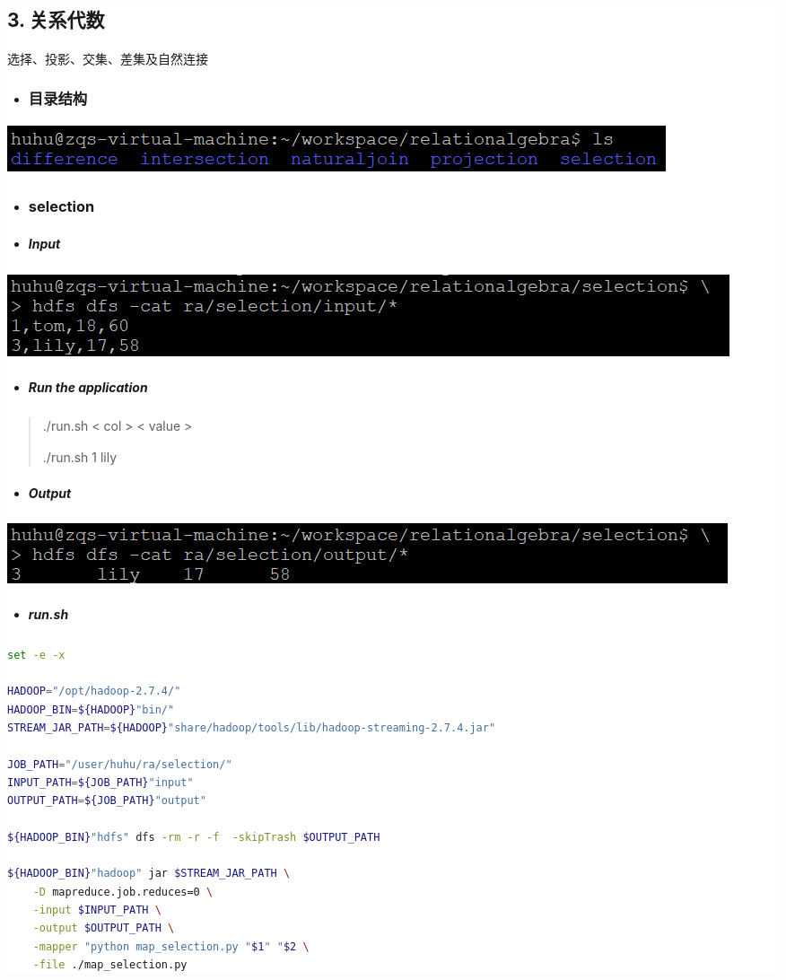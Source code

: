 ## 3. 关系代数

选择、投影、交集、差集及自然连接

* ### 目录结构

![](./ra_dir.png)

* ### selection

* ##### Input

![](./ra_s_i.png)

* ##### Run the application
> ./run.sh < col > < value >
> 
> ./run.sh 1 lily

* ##### Output

![](./ra_s_o.png)

* ##### run.sh
```bash
set -e -x

HADOOP="/opt/hadoop-2.7.4/"
HADOOP_BIN=${HADOOP}"bin/"
STREAM_JAR_PATH=${HADOOP}"share/hadoop/tools/lib/hadoop-streaming-2.7.4.jar"

JOB_PATH="/user/huhu/ra/selection/"
INPUT_PATH=${JOB_PATH}"input"
OUTPUT_PATH=${JOB_PATH}"output"

${HADOOP_BIN}"hdfs" dfs -rm -r -f  -skipTrash $OUTPUT_PATH

${HADOOP_BIN}"hadoop" jar $STREAM_JAR_PATH \
    -D mapreduce.job.reduces=0 \
    -input $INPUT_PATH \
    -output $OUTPUT_PATH \
    -mapper "python map_selection.py "$1" "$2 \
    -file ./map_selection.py
```
